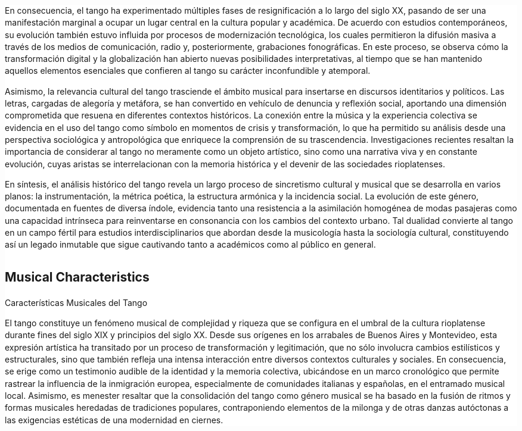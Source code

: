 En consecuencia, el tango ha experimentado múltiples fases de resignificación a lo largo del siglo
XX, pasando de ser una manifestación marginal a ocupar un lugar central en la cultura popular y
académica. De acuerdo con estudios contemporáneos, su evolución también estuvo influida por procesos
de modernización tecnológica, los cuales permitieron la difusión masiva a través de los medios de
comunicación, radio y, posteriormente, grabaciones fonográficas. En este proceso, se observa cómo la
transformación digital y la globalización han abierto nuevas posibilidades interpretativas, al
tiempo que se han mantenido aquellos elementos esenciales que confieren al tango su carácter
inconfundible y atemporal.

Asimismo, la relevancia cultural del tango trasciende el ámbito musical para insertarse en discursos
identitarios y políticos. Las letras, cargadas de alegoría y metáfora, se han convertido en vehículo
de denuncia y reflexión social, aportando una dimensión comprometida que resuena en diferentes
contextos históricos. La conexión entre la música y la experiencia colectiva se evidencia en el uso
del tango como símbolo en momentos de crisis y transformación, lo que ha permitido su análisis desde
una perspectiva sociológica y antropológica que enriquece la comprensión de su trascendencia.
Investigaciones recientes resaltan la importancia de considerar al tango no meramente como un objeto
artístico, sino como una narrativa viva y en constante evolución, cuyas aristas se interrelacionan
con la memoria histórica y el devenir de las sociedades rioplatenses.

En síntesis, el análisis histórico del tango revela un largo proceso de sincretismo cultural y
musical que se desarrolla en varios planos: la instrumentación, la métrica poética, la estructura
armónica y la incidencia social. La evolución de este género, documentada en fuentes de diversa
índole, evidencia tanto una resistencia a la asimilación homogénea de modas pasajeras como una
capacidad intrínseca para reinventarse en consonancia con los cambios del contexto urbano. Tal
dualidad convierte al tango en un campo fértil para estudios interdisciplinarios que abordan desde
la musicología hasta la sociología cultural, constituyendo así un legado inmutable que sigue
cautivando tanto a académicos como al público en general.

## Musical Characteristics

Características Musicales del Tango

El tango constituye un fenómeno musical de complejidad y riqueza que se configura en el umbral de la
cultura rioplatense durante fines del siglo XIX y principios del siglo XX. Desde sus orígenes en los
arrabales de Buenos Aires y Montevideo, esta expresión artística ha transitado por un proceso de
transformación y legitimación, que no sólo involucra cambios estilísticos y estructurales, sino que
también refleja una intensa interacción entre diversos contextos culturales y sociales. En
consecuencia, se erige como un testimonio audible de la identidad y la memoria colectiva, ubicándose
en un marco cronológico que permite rastrear la influencia de la inmigración europea, especialmente
de comunidades italianas y españolas, en el entramado musical local. Asimismo, es menester resaltar
que la consolidación del tango como género musical se ha basado en la fusión de ritmos y formas
musicales heredadas de tradiciones populares, contraponiendo elementos de la milonga y de otras
danzas autóctonas a las exigencias estéticas de una modernidad en ciernes.
